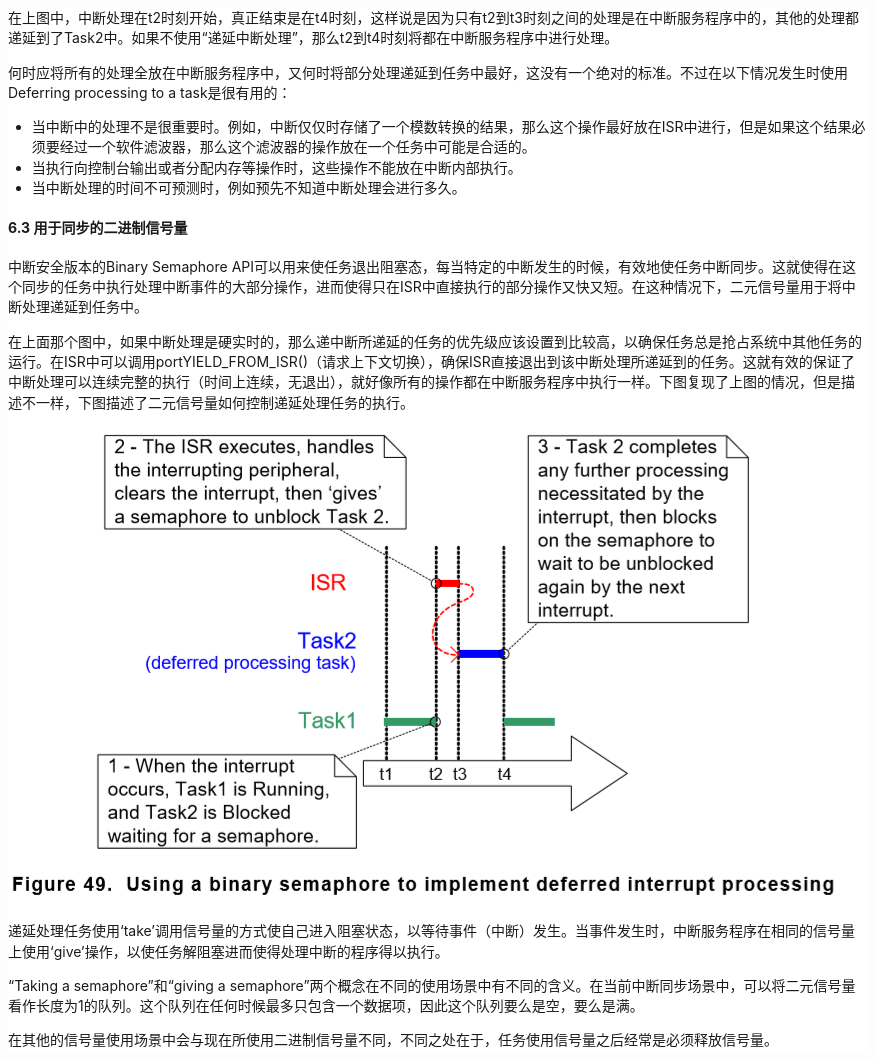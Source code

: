 
在上图中，中断处理在t2时刻开始，真正结束是在t4时刻，这样说是因为只有t2到t3时刻之间的处理是在中断服务程序中的，其他的处理都递延到了Task2中。如果不使用“递延中断处理”，那么t2到t4时刻将都在中断服务程序中进行处理。

何时应将所有的处理全放在中断服务程序中，又何时将部分处理递延到任务中最好，这没有一个绝对的标准。不过在以下情况发生时使用Deferring processing to a task是很有用的：

- 当中断中的处理不是很重要时。例如，中断仅仅时存储了一个模数转换的结果，那么这个操作最好放在ISR中进行，但是如果这个结果必须要经过一个软件滤波器，那么这个滤波器的操作放在一个任务中可能是合适的。
- 当执行向控制台输出或者分配内存等操作时，这些操作不能放在中断内部执行。
- 当中断处理的时间不可预测时，例如预先不知道中断处理会进行多久。

#### 6.3 用于同步的二进制信号量

中断安全版本的Binary Semaphore API可以用来使任务退出阻塞态，每当特定的中断发生的时候，有效地使任务中断同步。这就使得在这个同步的任务中执行处理中断事件的大部分操作，进而使得只在ISR中直接执行的部分操作又快又短。在这种情况下，二元信号量用于将中断处理递延到任务中。

在上面那个图中，如果中断处理是硬实时的，那么递中断所递延的任务的优先级应该设置到比较高，以确保任务总是抢占系统中其他任务的运行。在ISR中可以调用portYIELD_FROM_ISR()（请求上下文切换），确保ISR直接退出到该中断处理所递延到的任务。这就有效的保证了中断处理可以连续完整的执行（时间上连续，无退出），就好像所有的操作都在中断服务程序中执行一样。下图复现了上图的情况，但是描述不一样，下图描述了二元信号量如何控制递延处理任务的执行。

![image-20200901233939414](illustration/image-20200901233939414.png)

递延处理任务使用‘take’调用信号量的方式使自己进入阻塞状态，以等待事件（中断）发生。当事件发生时，中断服务程序在相同的信号量上使用‘give’操作，以使任务解阻塞进而使得处理中断的程序得以执行。

“Taking a semaphore”和“giving a semaphore”两个概念在不同的使用场景中有不同的含义。在当前中断同步场景中，可以将二元信号量看作长度为1的队列。这个队列在任何时候最多只包含一个数据项，因此这个队列要么是空，要么是满。

在其他的信号量使用场景中会与现在所使用二进制信号量不同，不同之处在于，任务使用信号量之后经常是必须释放信号量。
